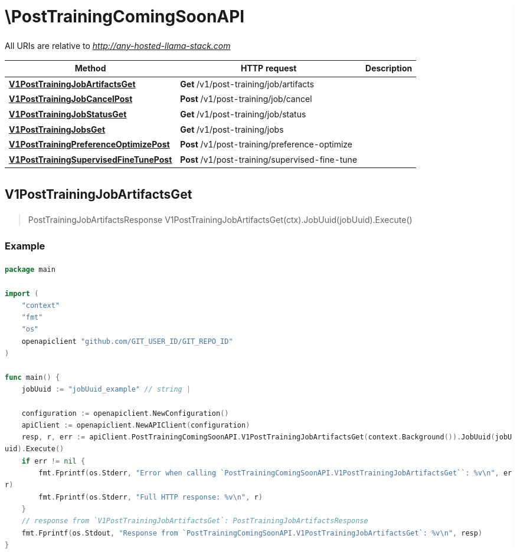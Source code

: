 # \PostTrainingComingSoonAPI

All URIs are relative to *http://any-hosted-llama-stack.com*

Method | HTTP request | Description
------------- | ------------- | -------------
[**V1PostTrainingJobArtifactsGet**](PostTrainingComingSoonAPI.md#V1PostTrainingJobArtifactsGet) | **Get** /v1/post-training/job/artifacts | 
[**V1PostTrainingJobCancelPost**](PostTrainingComingSoonAPI.md#V1PostTrainingJobCancelPost) | **Post** /v1/post-training/job/cancel | 
[**V1PostTrainingJobStatusGet**](PostTrainingComingSoonAPI.md#V1PostTrainingJobStatusGet) | **Get** /v1/post-training/job/status | 
[**V1PostTrainingJobsGet**](PostTrainingComingSoonAPI.md#V1PostTrainingJobsGet) | **Get** /v1/post-training/jobs | 
[**V1PostTrainingPreferenceOptimizePost**](PostTrainingComingSoonAPI.md#V1PostTrainingPreferenceOptimizePost) | **Post** /v1/post-training/preference-optimize | 
[**V1PostTrainingSupervisedFineTunePost**](PostTrainingComingSoonAPI.md#V1PostTrainingSupervisedFineTunePost) | **Post** /v1/post-training/supervised-fine-tune | 



## V1PostTrainingJobArtifactsGet

> PostTrainingJobArtifactsResponse V1PostTrainingJobArtifactsGet(ctx).JobUuid(jobUuid).Execute()





### Example

```go
package main

import (
	"context"
	"fmt"
	"os"
	openapiclient "github.com/GIT_USER_ID/GIT_REPO_ID"
)

func main() {
	jobUuid := "jobUuid_example" // string | 

	configuration := openapiclient.NewConfiguration()
	apiClient := openapiclient.NewAPIClient(configuration)
	resp, r, err := apiClient.PostTrainingComingSoonAPI.V1PostTrainingJobArtifactsGet(context.Background()).JobUuid(jobUuid).Execute()
	if err != nil {
		fmt.Fprintf(os.Stderr, "Error when calling `PostTrainingComingSoonAPI.V1PostTrainingJobArtifactsGet``: %v\n", err)
		fmt.Fprintf(os.Stderr, "Full HTTP response: %v\n", r)
	}
	// response from `V1PostTrainingJobArtifactsGet`: PostTrainingJobArtifactsResponse
	fmt.Fprintf(os.Stdout, "Response from `PostTrainingComingSoonAPI.V1PostTrainingJobArtifactsGet`: %v\n", resp)
}
```

